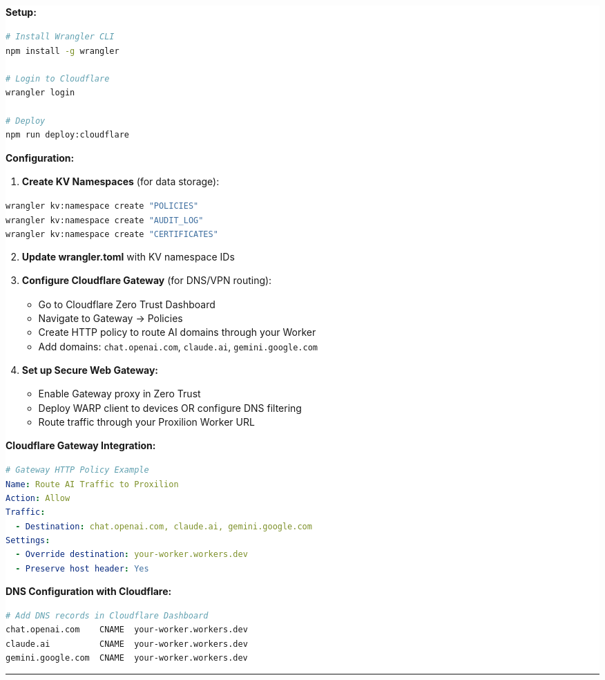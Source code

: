 **Setup:**

```bash
# Install Wrangler CLI
npm install -g wrangler

# Login to Cloudflare
wrangler login

# Deploy
npm run deploy:cloudflare
```

**Configuration:**

1. **Create KV Namespaces** (for data storage):
```bash
wrangler kv:namespace create "POLICIES"
wrangler kv:namespace create "AUDIT_LOG"
wrangler kv:namespace create "CERTIFICATES"
```

2. **Update wrangler.toml** with KV namespace IDs

3. **Configure Cloudflare Gateway** (for DNS/VPN routing):
   - Go to Cloudflare Zero Trust Dashboard
   - Navigate to Gateway → Policies
   - Create HTTP policy to route AI domains through your Worker
   - Add domains: `chat.openai.com`, `claude.ai`, `gemini.google.com`

4. **Set up Secure Web Gateway:**
   - Enable Gateway proxy in Zero Trust
   - Deploy WARP client to devices OR configure DNS filtering
   - Route traffic through your Proxilion Worker URL

**Cloudflare Gateway Integration:**

```yaml
# Gateway HTTP Policy Example
Name: Route AI Traffic to Proxilion
Action: Allow
Traffic:
  - Destination: chat.openai.com, claude.ai, gemini.google.com
Settings:
  - Override destination: your-worker.workers.dev
  - Preserve host header: Yes
```

**DNS Configuration with Cloudflare:**

```bash
# Add DNS records in Cloudflare Dashboard
chat.openai.com    CNAME  your-worker.workers.dev
claude.ai          CNAME  your-worker.workers.dev
gemini.google.com  CNAME  your-worker.workers.dev
```

---
